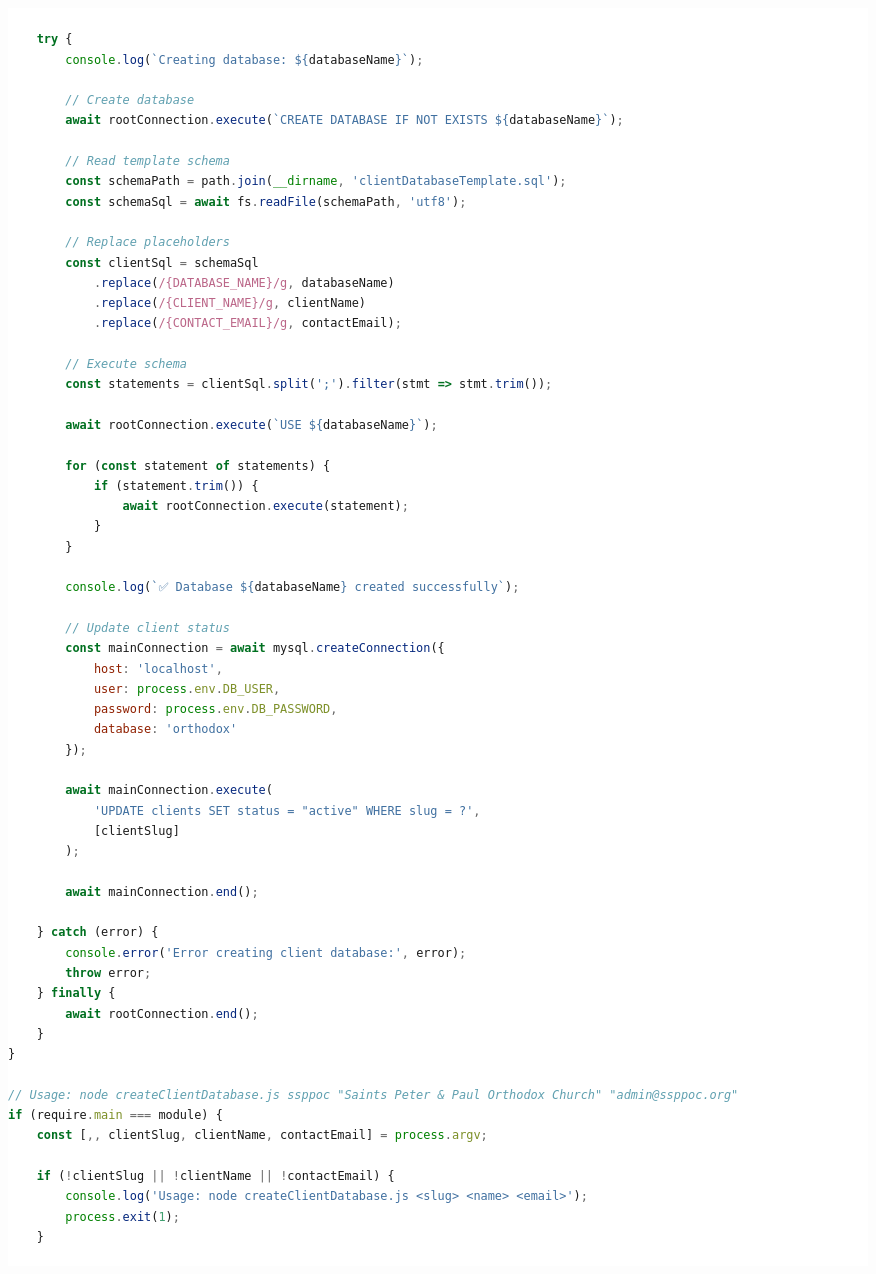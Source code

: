 ```javascript
    
    try {
        console.log(`Creating database: ${databaseName}`);
        
        // Create database
        await rootConnection.execute(`CREATE DATABASE IF NOT EXISTS ${databaseName}`);
        
        // Read template schema
        const schemaPath = path.join(__dirname, 'clientDatabaseTemplate.sql');
        const schemaSql = await fs.readFile(schemaPath, 'utf8');
        
        // Replace placeholders
        const clientSql = schemaSql
            .replace(/{DATABASE_NAME}/g, databaseName)
            .replace(/{CLIENT_NAME}/g, clientName)
            .replace(/{CONTACT_EMAIL}/g, contactEmail);
        
        // Execute schema
        const statements = clientSql.split(';').filter(stmt => stmt.trim());
        
        await rootConnection.execute(`USE ${databaseName}`);
        
        for (const statement of statements) {
            if (statement.trim()) {
                await rootConnection.execute(statement);
            }
        }
        
        console.log(`✅ Database ${databaseName} created successfully`);
        
        // Update client status
        const mainConnection = await mysql.createConnection({
            host: 'localhost',
            user: process.env.DB_USER,
            password: process.env.DB_PASSWORD,
            database: 'orthodox'
        });
        
        await mainConnection.execute(
            'UPDATE clients SET status = "active" WHERE slug = ?',
            [clientSlug]
        );
        
        await mainConnection.end();
        
    } catch (error) {
        console.error('Error creating client database:', error);
        throw error;
    } finally {
        await rootConnection.end();
    }
}

// Usage: node createClientDatabase.js ssppoc "Saints Peter & Paul Orthodox Church" "admin@ssppoc.org"
if (require.main === module) {
    const [,, clientSlug, clientName, contactEmail] = process.argv;
    
    if (!clientSlug || !clientName || !contactEmail) {
        console.log('Usage: node createClientDatabase.js <slug> <name> <email>');
        process.exit(1);
    }
    
```